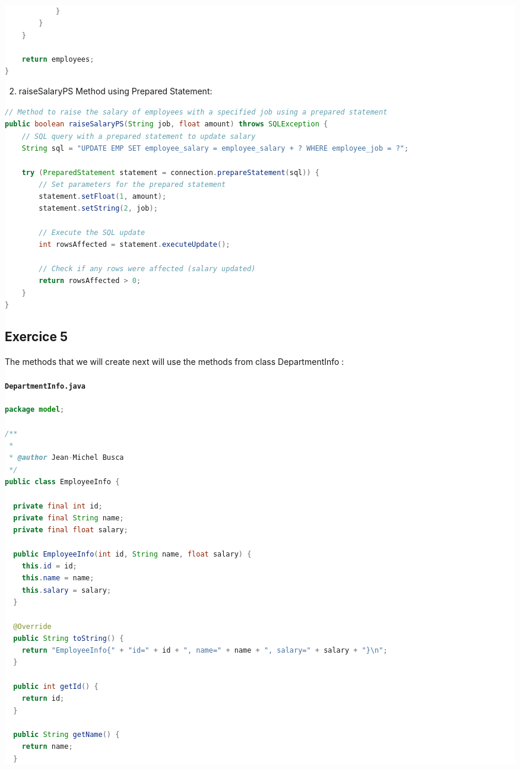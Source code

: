 ```java
            }
        }
    }

    return employees;
}
```
2) raiseSalaryPS Method using Prepared Statement:

```java
// Method to raise the salary of employees with a specified job using a prepared statement
public boolean raiseSalaryPS(String job, float amount) throws SQLException {
    // SQL query with a prepared statement to update salary
    String sql = "UPDATE EMP SET employee_salary = employee_salary + ? WHERE employee_job = ?";
    
    try (PreparedStatement statement = connection.prepareStatement(sql)) {
        // Set parameters for the prepared statement
        statement.setFloat(1, amount);
        statement.setString(2, job);

        // Execute the SQL update
        int rowsAffected = statement.executeUpdate();

        // Check if any rows were affected (salary updated)
        return rowsAffected > 0;
    }
}
```
## Exercice 5

The methods that we will create next will use the methods from class DepartmentInfo :
#### **`DepartmentInfo.java`**
```java
package model;

/**
 *
 * @author Jean-Michel Busca
 */
public class EmployeeInfo {

  private final int id;
  private final String name;
  private final float salary;

  public EmployeeInfo(int id, String name, float salary) {
    this.id = id;
    this.name = name;
    this.salary = salary;
  }

  @Override
  public String toString() {
    return "EmployeeInfo{" + "id=" + id + ", name=" + name + ", salary=" + salary + "}\n";
  }

  public int getId() {
    return id;
  }

  public String getName() {
    return name;
  }
```